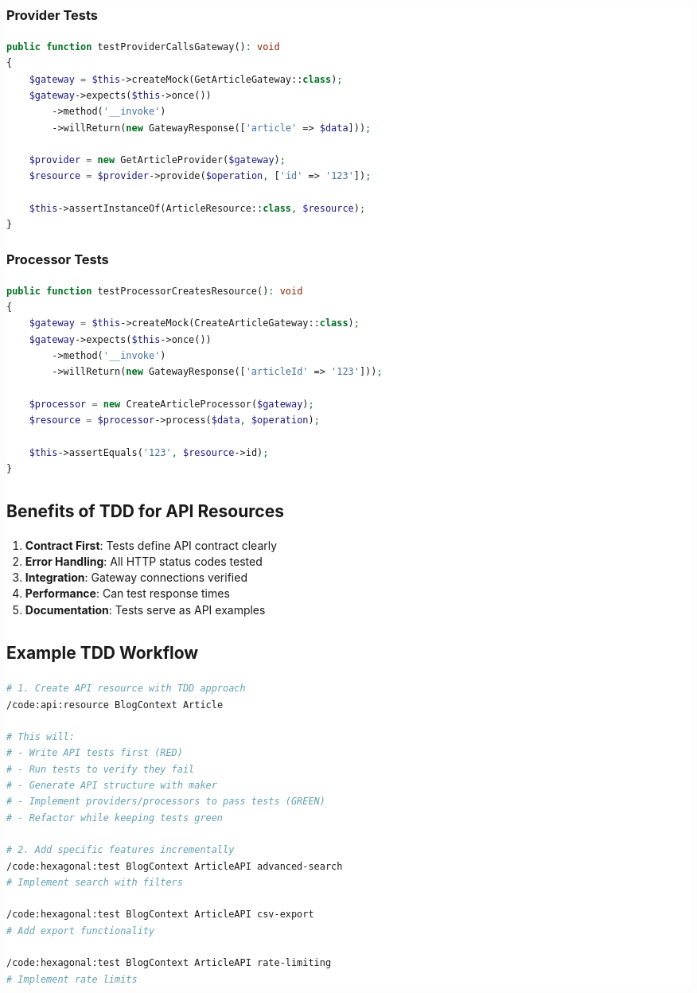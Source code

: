 ### Provider Tests
```php
public function testProviderCallsGateway(): void
{
    $gateway = $this->createMock(GetArticleGateway::class);
    $gateway->expects($this->once())
        ->method('__invoke')
        ->willReturn(new GatewayResponse(['article' => $data]));
    
    $provider = new GetArticleProvider($gateway);
    $resource = $provider->provide($operation, ['id' => '123']);
    
    $this->assertInstanceOf(ArticleResource::class, $resource);
}
```

### Processor Tests
```php
public function testProcessorCreatesResource(): void
{
    $gateway = $this->createMock(CreateArticleGateway::class);
    $gateway->expects($this->once())
        ->method('__invoke')
        ->willReturn(new GatewayResponse(['articleId' => '123']));
    
    $processor = new CreateArticleProcessor($gateway);
    $resource = $processor->process($data, $operation);
    
    $this->assertEquals('123', $resource->id);
}
```

## Benefits of TDD for API Resources

1. **Contract First**: Tests define API contract clearly
2. **Error Handling**: All HTTP status codes tested
3. **Integration**: Gateway connections verified
4. **Performance**: Can test response times
5. **Documentation**: Tests serve as API examples

## Example TDD Workflow

```bash
# 1. Create API resource with TDD approach
/code:api:resource BlogContext Article

# This will:
# - Write API tests first (RED)
# - Run tests to verify they fail
# - Generate API structure with maker
# - Implement providers/processors to pass tests (GREEN)
# - Refactor while keeping tests green

# 2. Add specific features incrementally
/code:hexagonal:test BlogContext ArticleAPI advanced-search
# Implement search with filters

/code:hexagonal:test BlogContext ArticleAPI csv-export
# Add export functionality

/code:hexagonal:test BlogContext ArticleAPI rate-limiting
# Implement rate limits

```